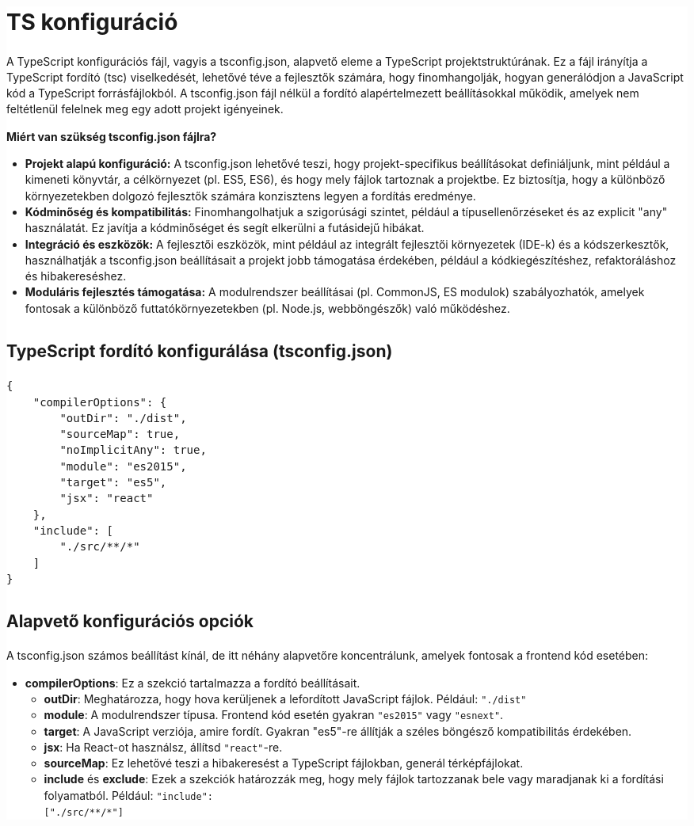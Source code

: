 # TS konfiguráció
A TypeScript konfigurációs fájl, vagyis a tsconfig.json, alapvető eleme a TypeScript projektstruktúrának. Ez a fájl irányítja a TypeScript fordító (tsc) viselkedését, lehetővé téve a fejlesztők számára, hogy finomhangolják, hogyan generálódjon a JavaScript kód a TypeScript forrásfájlokból. A tsconfig.json fájl nélkül a fordító alapértelmezett beállításokkal működik, amelyek nem feltétlenül felelnek meg egy adott projekt igényeinek.

**Miért van szükség tsconfig.json fájlra?**
* **Projekt alapú konfiguráció:** A tsconfig.json lehetővé teszi, hogy projekt-specifikus beállításokat definiáljunk, mint például a kimeneti könyvtár, a célkörnyezet (pl. ES5, ES6), és hogy mely fájlok tartoznak a projektbe. Ez biztosítja, hogy a különböző környezetekben dolgozó fejlesztők számára konzisztens legyen a fordítás eredménye.
* **Kódminőség és kompatibilitás:** Finomhangolhatjuk a szigorúsági szintet, például a típusellenőrzéseket és az explicit "any" használatát. Ez javítja a kódminőséget és segít elkerülni a futásidejű hibákat.
* **Integráció és eszközök:** A fejlesztői eszközök, mint például az integrált fejlesztői környezetek (IDE-k) és a kódszerkesztők, használhatják a tsconfig.json beállításait a projekt jobb támogatása érdekében, például a kódkiegészítéshez, refaktoráláshoz és hibakereséshez.
* **Moduláris fejlesztés támogatása:** A modulrendszer beállításai (pl. CommonJS, ES modulok) szabályozhatók, amelyek fontosak a különböző futtatókörnyezetekben (pl. Node.js, webböngészők) való működéshez.

## TypeScript fordító konfigurálása (tsconfig.json)
<pre>
{
    "compilerOptions": {
        "outDir": "./dist",
        "sourceMap": true,
        "noImplicitAny": true,
        "module": "es2015",
        "target": "es5",
        "jsx": "react"
    },
    "include": [
        "./src/**/*"
    ]
}
</pre>

## Alapvető konfigurációs opciók
A tsconfig.json számos beállítást kínál, de itt néhány alapvetőre koncentrálunk, amelyek fontosak a frontend kód esetében:

* **compilerOptions**: Ez a szekció tartalmazza a fordító beállításait.
    * **outDir**: Meghatározza, hogy hova kerüljenek a lefordított JavaScript fájlok. Például: <code>"./dist"</code>
    * **module**: A modulrendszer típusa. Frontend kód esetén gyakran <code>"es2015"</code> vagy <code>"esnext"</code>.
    * **target**: A JavaScript verziója, amire fordít. Gyakran "es5"-re állítják a széles böngésző kompatibilitás érdekében.
    * **jsx**: Ha React-ot használsz, állítsd <code>"react"</code>-re.
    * **sourceMap**: Ez lehetővé teszi a hibakeresést a TypeScript fájlokban, generál térképfájlokat.
    * **include** és **exclude**: Ezek a szekciók határozzák meg, hogy mely fájlok tartozzanak bele vagy maradjanak ki a fordítási folyamatból. Például: <code>"include": ["./src/**/*"]</code>
